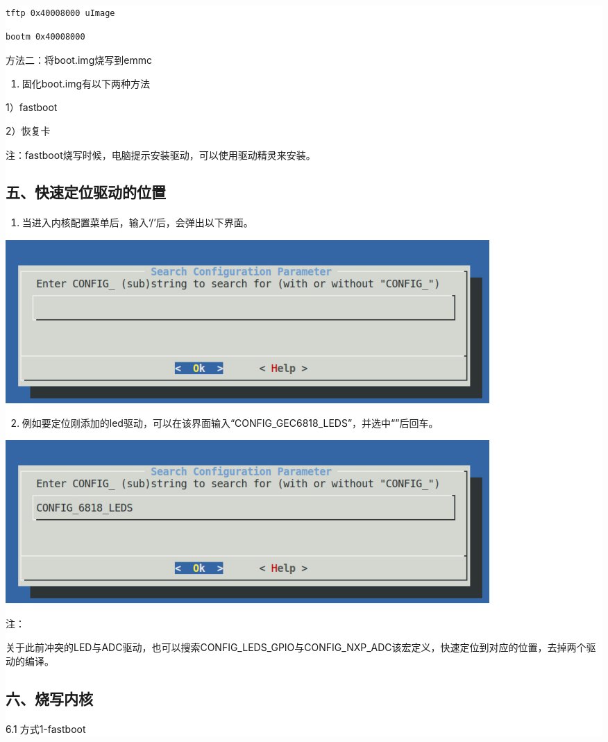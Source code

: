 `tftp 0x40008000 uImage`

`bootm 0x40008000`

方法二：将boot.img烧写到emmc

1. 固化boot.img有以下两种方法

1）fastboot

2）恢复卡

注：fastboot烧写时候，电脑提示安装驱动，可以使用驱动精灵来安装。

## 五、快速定位驱动的位置

1. 当进入内核配置菜单后，输入‘/’后，会弹出以下界面。

![image-20240409200541735](https://github.com/Jevon-Xiong/Jevon-Xiong.github.io/raw/master/_picture/image-20240409200541735.png)

2. 例如要定位刚添加的led驱动，可以在该界面输入“CONFIG_GEC6818_LEDS”，并选中“<ok>”后回车。

![image-20240409200553021](https://github.com/Jevon-Xiong/Jevon-Xiong.github.io/raw/master/_picture/image-20240409200553021.png)

注：

关于此前冲突的LED与ADC驱动，也可以搜索CONFIG_LEDS_GPIO与CONFIG_NXP_ADC该宏定义，快速定位到对应的位置，去掉两个驱动的编译。

## 六、烧写内核

6.1 方式1-fastboot
